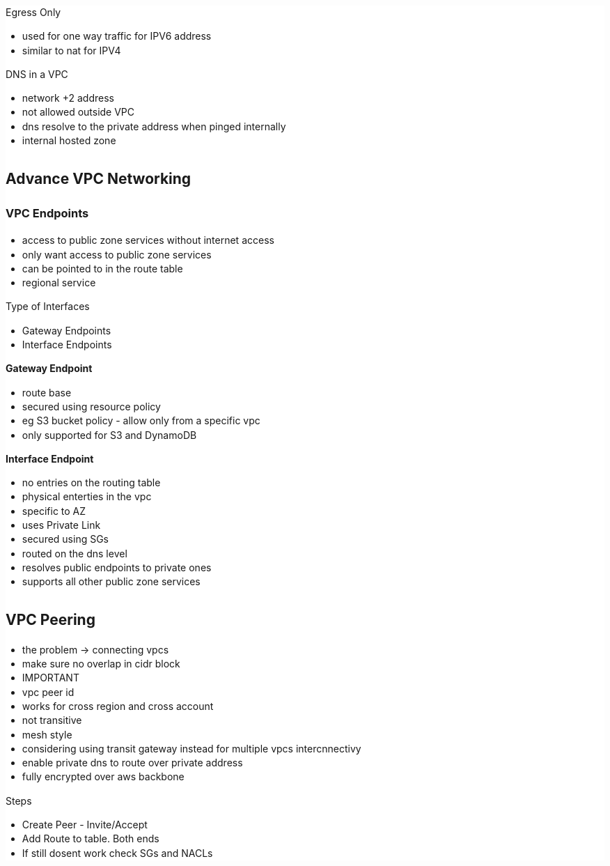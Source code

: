 Egress Only
- used for one way traffic for IPV6 address
- similar to nat for IPV4


DNS in a VPC
- network +2 address
- not allowed outside VPC
- dns resolve to the private address when pinged internally
- internal hosted zone

## Advance VPC Networking

### VPC Endpoints
- access to public zone services without internet access
- only want access to public zone services
- can be pointed to in the route table
- regional service

Type of Interfaces
- Gateway Endpoints
- Interface Endpoints

**Gateway Endpoint**
- route base
- secured using resource policy
- eg S3 bucket policy - allow only from a specific vpc
- only supported for S3 and DynamoDB

**Interface Endpoint**
- no entries on the routing table
- physical enterties in the vpc
- specific to AZ
- uses Private Link
- secured using SGs
- routed on the dns level
- resolves public endpoints to private ones
- supports all other public zone services

## VPC Peering
- the problem -> connecting vpcs
- make sure no overlap in cidr block
- IMPORTANT
- vpc peer id
- works for cross region and cross account
- not transitive
- mesh style
- considering using transit gateway instead for multiple vpcs intercnnectivy
- enable private dns to route over private address
- fully encrypted over aws backbone

Steps
- Create Peer - Invite/Accept
- Add Route to table. Both ends
- If still dosent work check SGs and NACLs
